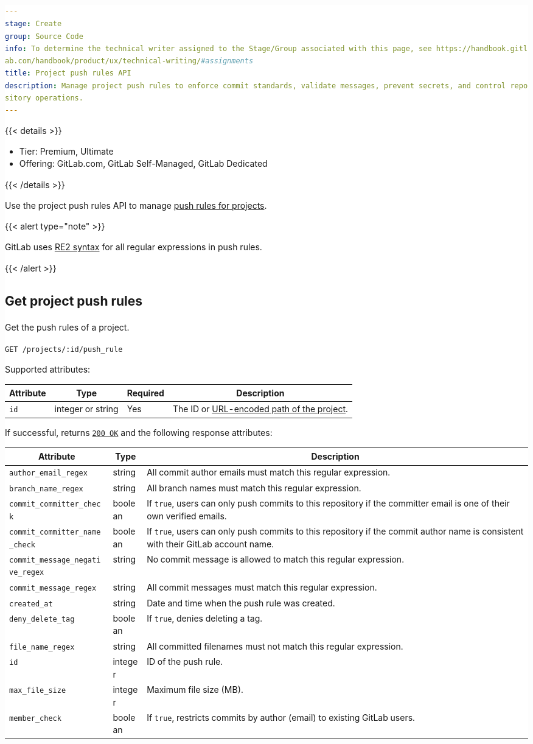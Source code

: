```yaml
---
stage: Create
group: Source Code
info: To determine the technical writer assigned to the Stage/Group associated with this page, see https://handbook.gitlab.com/handbook/product/ux/technical-writing/#assignments
title: Project push rules API
description: Manage project push rules to enforce commit standards, validate messages, prevent secrets, and control repository operations.
---
```


{{< details >}}

- Tier: Premium, Ultimate
- Offering: GitLab.com, GitLab Self-Managed, GitLab Dedicated

{{< /details >}}

Use the project push rules API to manage [push rules for projects](../user/project/repository/push_rules.md).

{{< alert type="note" >}}

GitLab uses [RE2 syntax](https://github.com/google/re2/wiki/Syntax) for all regular expressions in push rules.

{{< /alert >}}

## Get project push rules

Get the push rules of a project.

```plaintext
GET /projects/:id/push_rule
```

Supported attributes:

| Attribute | Type              | Required | Description |
|-----------|-------------------|----------|-------------|
| `id`      | integer or string | Yes      | The ID or [URL-encoded path of the project](rest/_index.md#namespaced-paths). |

If successful, returns [`200 OK`](rest/troubleshooting.md#status-codes) and the following
response attributes:

| Attribute                       | Type    | Description |
|---------------------------------|---------|-------------|
| `author_email_regex`            | string  | All commit author emails must match this regular expression. |
| `branch_name_regex`             | string  | All branch names must match this regular expression. |
| `commit_committer_check`        | boolean | If `true`, users can only push commits to this repository if the committer email is one of their own verified emails. |
| `commit_committer_name_check`   | boolean | If `true`, users can only push commits to this repository if the commit author name is consistent with their GitLab account name. |
| `commit_message_negative_regex` | string  | No commit message is allowed to match this regular expression. |
| `commit_message_regex`          | string  | All commit messages must match this regular expression. |
| `created_at`                    | string  | Date and time when the push rule was created. |
| `deny_delete_tag`               | boolean | If `true`, denies deleting a tag. |
| `file_name_regex`               | string  | All committed filenames must not match this regular expression. |
| `id`                            | integer | ID of the push rule. |
| `max_file_size`                 | integer | Maximum file size (MB). |
| `member_check`                  | boolean | If `true`, restricts commits by author (email) to existing GitLab users. |
